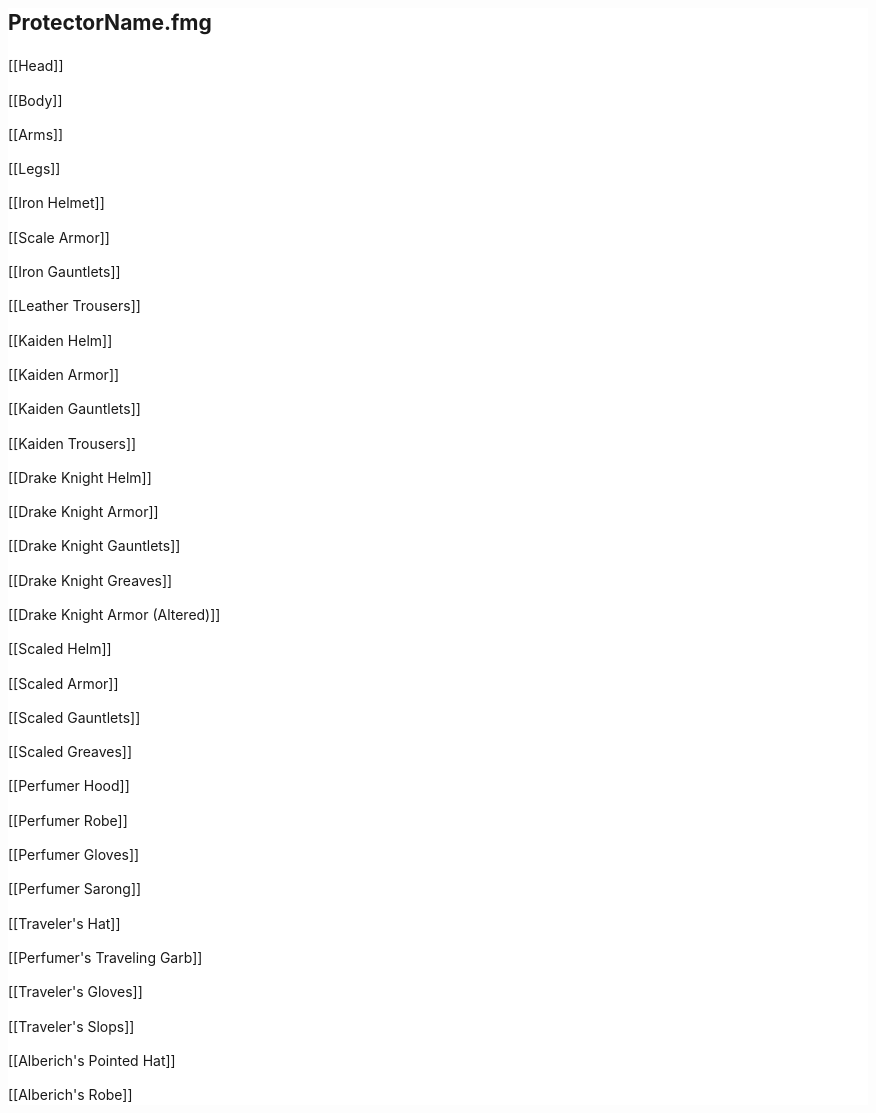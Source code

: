 ## ProtectorName.fmg

[[Head]]

[[Body]]

[[Arms]]

[[Legs]]

[[Iron Helmet]]

[[Scale Armor]]

[[Iron Gauntlets]]

[[Leather Trousers]]

[[Kaiden Helm]]

[[Kaiden Armor]]

[[Kaiden Gauntlets]]

[[Kaiden Trousers]]

[[Drake Knight Helm]]

[[Drake Knight Armor]]

[[Drake Knight Gauntlets]]

[[Drake Knight Greaves]]

[[Drake Knight Armor (Altered)]]

[[Scaled Helm]]

[[Scaled Armor]]

[[Scaled Gauntlets]]

[[Scaled Greaves]]

[[Perfumer Hood]]

[[Perfumer Robe]]

[[Perfumer Gloves]]

[[Perfumer Sarong]]

[[Traveler's Hat]]

[[Perfumer's Traveling Garb]]

[[Traveler's Gloves]]

[[Traveler's Slops]]

[[Alberich's Pointed Hat]]

[[Alberich's Robe]]
